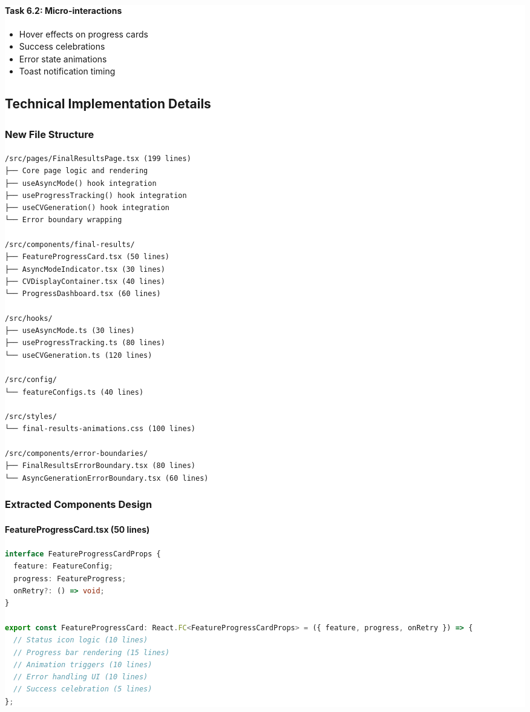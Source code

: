 #### Task 6.2: Micro-interactions
- Hover effects on progress cards
- Success celebrations
- Error state animations
- Toast notification timing

## Technical Implementation Details

### New File Structure
```
/src/pages/FinalResultsPage.tsx (199 lines)
├── Core page logic and rendering
├── useAsyncMode() hook integration
├── useProgressTracking() hook integration
├── useCVGeneration() hook integration
└── Error boundary wrapping

/src/components/final-results/
├── FeatureProgressCard.tsx (50 lines)
├── AsyncModeIndicator.tsx (30 lines)
├── CVDisplayContainer.tsx (40 lines)
└── ProgressDashboard.tsx (60 lines)

/src/hooks/
├── useAsyncMode.ts (30 lines)
├── useProgressTracking.ts (80 lines)
└── useCVGeneration.ts (120 lines)

/src/config/
└── featureConfigs.ts (40 lines)

/src/styles/
└── final-results-animations.css (100 lines)

/src/components/error-boundaries/
├── FinalResultsErrorBoundary.tsx (80 lines)
└── AsyncGenerationErrorBoundary.tsx (60 lines)
```

### Extracted Components Design

#### FeatureProgressCard.tsx (50 lines)
```typescript
interface FeatureProgressCardProps {
  feature: FeatureConfig;
  progress: FeatureProgress;
  onRetry?: () => void;
}

export const FeatureProgressCard: React.FC<FeatureProgressCardProps> = ({ feature, progress, onRetry }) => {
  // Status icon logic (10 lines)
  // Progress bar rendering (15 lines)
  // Animation triggers (10 lines)
  // Error handling UI (10 lines)
  // Success celebration (5 lines)
};
```
